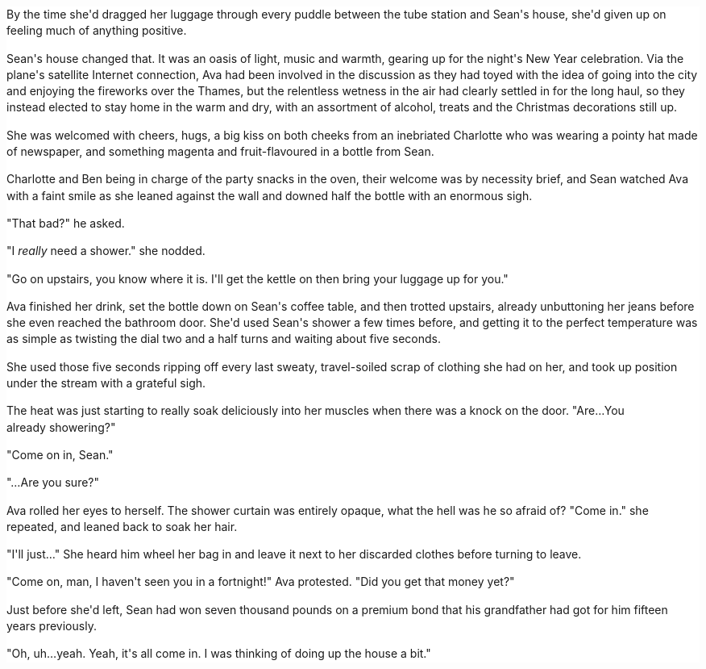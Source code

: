 By the time she'd dragged her luggage through every puddle between the tube
station and Sean's house, she'd given up on feeling much of anything positive.

Sean's house changed that. It was an oasis of light, music and warmth, gearing
up for the night's New Year celebration. Via the plane's satellite Internet
connection, Ava had been involved in the discussion as they had toyed with the
idea of going into the city and enjoying the fireworks over the Thames, but
the relentless wetness in the air had clearly settled in for the long haul, so
they instead elected to stay home in the warm and dry, with an assortment of
alcohol, treats and the Christmas decorations still up.

She was welcomed with cheers, hugs, a big kiss on both cheeks from an
inebriated Charlotte who was wearing a pointy hat made of newspaper, and
something magenta and fruit-flavoured in a bottle from Sean.

Charlotte and Ben being in charge of the party snacks in the oven, their
welcome was by necessity brief, and Sean watched Ava with a faint smile as she
leaned against the wall and downed half the bottle with an enormous sigh.

"That bad?" he asked.

"I _really_ need a shower." she nodded.

"Go on upstairs, you know where it is. I'll get the kettle on then bring your
luggage up for you."

Ava finished her drink, set the bottle down on Sean's coffee table, and then
trotted upstairs, already unbuttoning her jeans before she even reached the
bathroom door. She'd used Sean's shower a few times before, and getting it to
the perfect temperature was as simple as twisting the dial two and a half
turns and waiting about five seconds.

She used those five seconds ripping off every last sweaty, travel-soiled scrap
of clothing she had on her, and took up position under the stream with a
grateful sigh.

The heat was just starting to really soak deliciously into her muscles when
there was a knock on the door. "Are…You already showering?"

"Come on in, Sean."

"…Are you sure?"

Ava rolled her eyes to herself. The shower curtain was entirely opaque, what
the hell was he so afraid of? "Come in." she repeated, and leaned back to soak
her hair.

"I'll just…" She heard him wheel her bag in and leave it next to her discarded
clothes before turning to leave.

"Come on, man, I haven't seen you in a fortnight!" Ava protested. "Did you get
that money yet?"

Just before she'd left, Sean had won seven thousand pounds on a premium bond
that his grandfather had got for him fifteen years previously.

"Oh, uh…yeah. Yeah, it's all come in. I was thinking of doing up the house a
bit."
